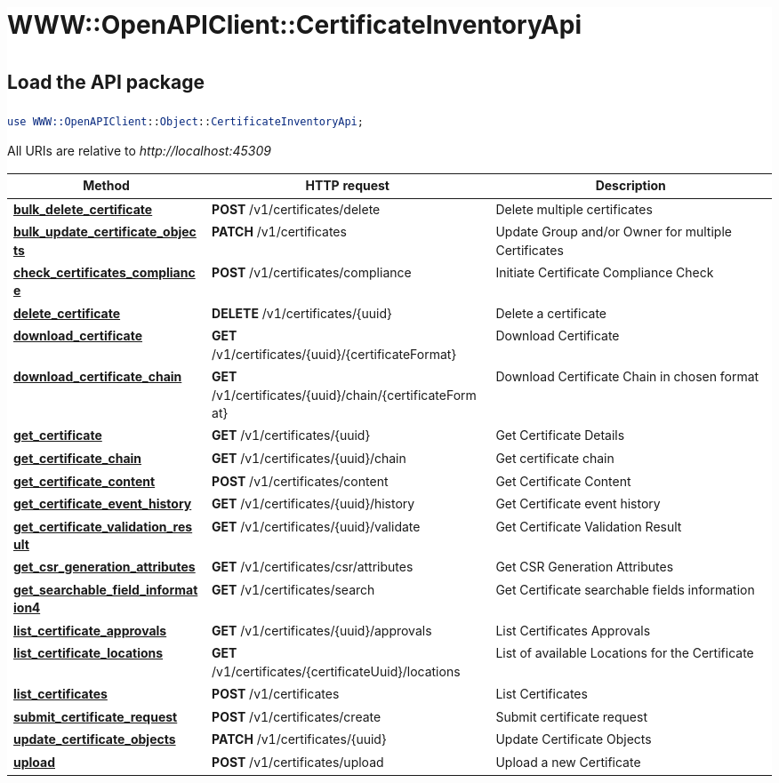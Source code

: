 # WWW::OpenAPIClient::CertificateInventoryApi

## Load the API package
```perl
use WWW::OpenAPIClient::Object::CertificateInventoryApi;
```

All URIs are relative to *http://localhost:45309*

Method | HTTP request | Description
------------- | ------------- | -------------
[**bulk_delete_certificate**](CertificateInventoryApi.md#bulk_delete_certificate) | **POST** /v1/certificates/delete | Delete multiple certificates
[**bulk_update_certificate_objects**](CertificateInventoryApi.md#bulk_update_certificate_objects) | **PATCH** /v1/certificates | Update Group and/or Owner for multiple Certificates
[**check_certificates_compliance**](CertificateInventoryApi.md#check_certificates_compliance) | **POST** /v1/certificates/compliance | Initiate Certificate Compliance Check
[**delete_certificate**](CertificateInventoryApi.md#delete_certificate) | **DELETE** /v1/certificates/{uuid} | Delete a certificate
[**download_certificate**](CertificateInventoryApi.md#download_certificate) | **GET** /v1/certificates/{uuid}/{certificateFormat} | Download Certificate
[**download_certificate_chain**](CertificateInventoryApi.md#download_certificate_chain) | **GET** /v1/certificates/{uuid}/chain/{certificateFormat} | Download Certificate Chain in chosen format
[**get_certificate**](CertificateInventoryApi.md#get_certificate) | **GET** /v1/certificates/{uuid} | Get Certificate Details
[**get_certificate_chain**](CertificateInventoryApi.md#get_certificate_chain) | **GET** /v1/certificates/{uuid}/chain | Get certificate chain
[**get_certificate_content**](CertificateInventoryApi.md#get_certificate_content) | **POST** /v1/certificates/content | Get Certificate Content
[**get_certificate_event_history**](CertificateInventoryApi.md#get_certificate_event_history) | **GET** /v1/certificates/{uuid}/history | Get Certificate event history
[**get_certificate_validation_result**](CertificateInventoryApi.md#get_certificate_validation_result) | **GET** /v1/certificates/{uuid}/validate | Get Certificate Validation Result
[**get_csr_generation_attributes**](CertificateInventoryApi.md#get_csr_generation_attributes) | **GET** /v1/certificates/csr/attributes | Get CSR Generation Attributes
[**get_searchable_field_information4**](CertificateInventoryApi.md#get_searchable_field_information4) | **GET** /v1/certificates/search | Get Certificate searchable fields information
[**list_certificate_approvals**](CertificateInventoryApi.md#list_certificate_approvals) | **GET** /v1/certificates/{uuid}/approvals | List Certificates Approvals
[**list_certificate_locations**](CertificateInventoryApi.md#list_certificate_locations) | **GET** /v1/certificates/{certificateUuid}/locations | List of available Locations for the Certificate
[**list_certificates**](CertificateInventoryApi.md#list_certificates) | **POST** /v1/certificates | List Certificates
[**submit_certificate_request**](CertificateInventoryApi.md#submit_certificate_request) | **POST** /v1/certificates/create | Submit certificate request
[**update_certificate_objects**](CertificateInventoryApi.md#update_certificate_objects) | **PATCH** /v1/certificates/{uuid} | Update Certificate Objects
[**upload**](CertificateInventoryApi.md#upload) | **POST** /v1/certificates/upload | Upload a new Certificate

